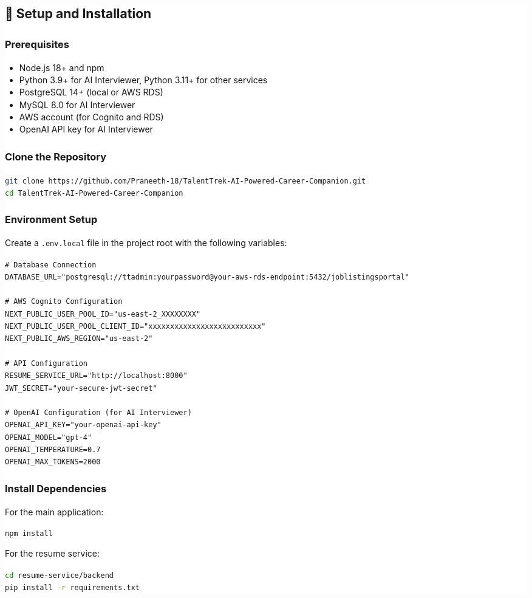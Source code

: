 ## 🚀 Setup and Installation

### Prerequisites

- Node.js 18+ and npm
- Python 3.9+ for AI Interviewer, Python 3.11+ for other services
- PostgreSQL 14+ (local or AWS RDS)
- MySQL 8.0 for AI Interviewer
- AWS account (for Cognito and RDS)
- OpenAI API key for AI Interviewer

### Clone the Repository

```bash
git clone https://github.com/Praneeth-18/TalentTrek-AI-Powered-Career-Companion.git
cd TalentTrek-AI-Powered-Career-Companion
```

### Environment Setup

Create a `.env.local` file in the project root with the following variables:

```
# Database Connection
DATABASE_URL="postgresql://ttadmin:yourpassword@your-aws-rds-endpoint:5432/joblistingsportal"

# AWS Cognito Configuration
NEXT_PUBLIC_USER_POOL_ID="us-east-2_XXXXXXXX"
NEXT_PUBLIC_USER_POOL_CLIENT_ID="xxxxxxxxxxxxxxxxxxxxxxxxxx"
NEXT_PUBLIC_AWS_REGION="us-east-2"

# API Configuration
RESUME_SERVICE_URL="http://localhost:8000"
JWT_SECRET="your-secure-jwt-secret"

# OpenAI Configuration (for AI Interviewer)
OPENAI_API_KEY="your-openai-api-key"
OPENAI_MODEL="gpt-4"
OPENAI_TEMPERATURE=0.7
OPENAI_MAX_TOKENS=2000
```

### Install Dependencies

For the main application:
```bash
npm install
```

For the resume service:
```bash
cd resume-service/backend
pip install -r requirements.txt
```
